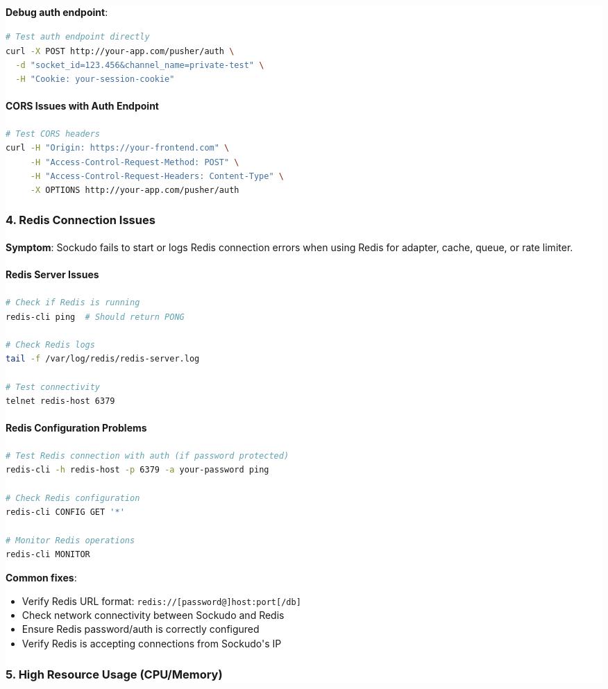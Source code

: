 **Debug auth endpoint**:
```bash
# Test auth endpoint directly
curl -X POST http://your-app.com/pusher/auth \
  -d "socket_id=123.456&channel_name=private-test" \
  -H "Cookie: your-session-cookie"
```

#### CORS Issues with Auth Endpoint
```bash
# Test CORS headers
curl -H "Origin: https://your-frontend.com" \
     -H "Access-Control-Request-Method: POST" \
     -H "Access-Control-Request-Headers: Content-Type" \
     -X OPTIONS http://your-app.com/pusher/auth
```

### 4. Redis Connection Issues

**Symptom**: Sockudo fails to start or logs Redis connection errors when using Redis for adapter, cache, queue, or rate limiter.

#### Redis Server Issues
```bash
# Check if Redis is running
redis-cli ping  # Should return PONG

# Check Redis logs
tail -f /var/log/redis/redis-server.log

# Test connectivity
telnet redis-host 6379
```

#### Redis Configuration Problems
```bash
# Test Redis connection with auth (if password protected)
redis-cli -h redis-host -p 6379 -a your-password ping

# Check Redis configuration
redis-cli CONFIG GET '*'

# Monitor Redis operations
redis-cli MONITOR
```

**Common fixes**:
- Verify Redis URL format: `redis://[password@]host:port[/db]`
- Check network connectivity between Sockudo and Redis
- Ensure Redis password/auth is correctly configured
- Verify Redis is accepting connections from Sockudo's IP

### 5. High Resource Usage (CPU/Memory)
